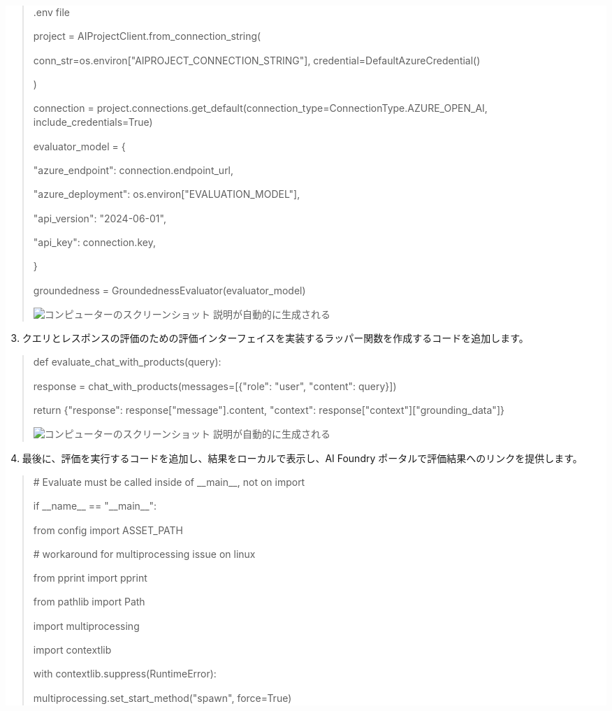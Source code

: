 > .env file
>
> project = AIProjectClient.from_connection_string(
>
> conn_str=os.environ\["AIPROJECT_CONNECTION_STRING"\],
> credential=DefaultAzureCredential()
>
> )
>
> connection =
> project.connections.get_default(connection_type=ConnectionType.AZURE_OPEN_AI,
> include_credentials=True)
>
> evaluator_model = {
>
> "azure_endpoint": connection.endpoint_url,
>
> "azure_deployment": os.environ\["EVALUATION_MODEL"\],
>
> "api_version": "2024-06-01",
>
> "api_key": connection.key,
>
> }
>
> groundedness = GroundednessEvaluator(evaluator_model)
>
> ![コンピューターのスクリーンショット
> 説明が自動的に生成される](./media/image91.png)

3.  クエリとレスポンスの評価のための評価インターフェイスを実装するラッパー関数を作成するコードを追加します。

> def evaluate_chat_with_products(query):
>
> response = chat_with_products(messages=\[{"role": "user", "content":
> query}\])
>
> return {"response": response\["message"\].content, "context":
> response\["context"\]\["grounding_data"\]}
>
> ![コンピューターのスクリーンショット
> 説明が自動的に生成される](./media/image92.png)

4.  最後に、評価を実行するコードを追加し、結果をローカルで表示し、AI
    Foundry ポータルで評価結果へのリンクを提供します。

> \# Evaluate must be called inside of \_\_main\_\_, not on import
>
> if \_\_name\_\_ == "\_\_main\_\_":
>
> from config import ASSET_PATH
>
> \# workaround for multiprocessing issue on linux
>
> from pprint import pprint
>
> from pathlib import Path
>
> import multiprocessing
>
> import contextlib
>
> with contextlib.suppress(RuntimeError):
>
> multiprocessing.set_start_method("spawn", force=True)